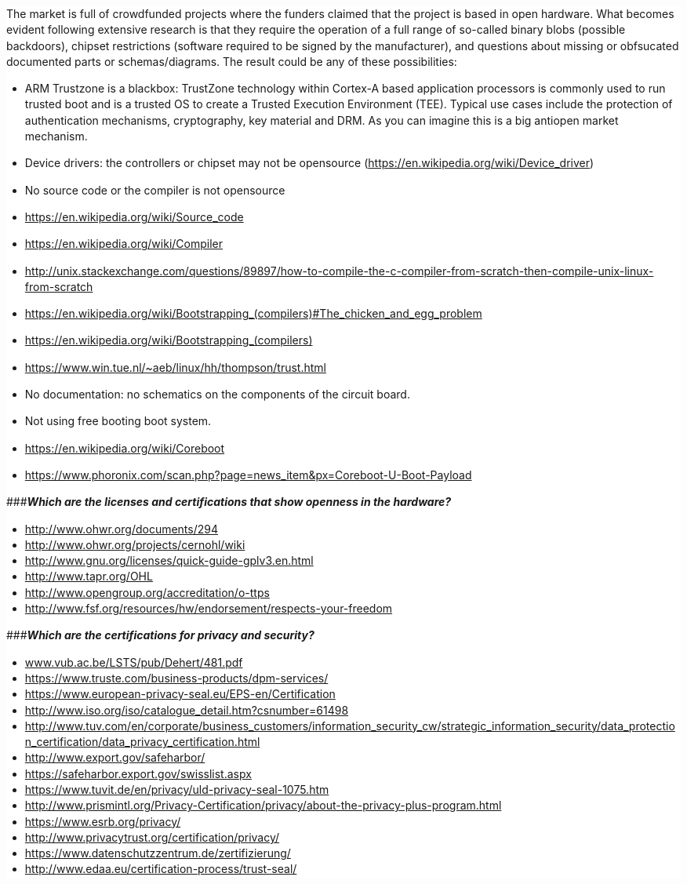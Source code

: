 The market is full of crowdfunded projects where the funders claimed that the project is based in open hardware.
What becomes evident following extensive research is that they require the operation of a full range of so-called binary blobs (possible backdoors), chipset restrictions (software required to be signed by the manufacturer), and questions about missing or obfsucated documented parts or schemas/diagrams. The result could be any of these possibilities:

- ARM Trustzone is a blackbox: TrustZone technology within Cortex-A based application processors is commonly used to run trusted boot and is a trusted OS to create a Trusted Execution Environment (TEE). Typical use cases include the protection of authentication mechanisms, cryptography, key material and DRM. As you can imagine this is a big antiopen market mechanism.

- Device drivers: the controllers or chipset may not be opensource (https://en.wikipedia.org/wiki/Device_driver)
- No source code or the compiler is not opensource
- https://en.wikipedia.org/wiki/Source_code 
- https://en.wikipedia.org/wiki/Compiler
- http://unix.stackexchange.com/questions/89897/how-to-compile-the-c-compiler-from-scratch-then-compile-unix-linux-from-scratch
- https://en.wikipedia.org/wiki/Bootstrapping_(compilers)#The_chicken_and_egg_problem
- https://en.wikipedia.org/wiki/Bootstrapping_(compilers)
- https://www.win.tue.nl/~aeb/linux/hh/thompson/trust.html

- No documentation: no schematics on the components of the circuit board.
- Not using free booting boot system. 
- https://en.wikipedia.org/wiki/Coreboot 
- https://www.phoronix.com/scan.php?page=news_item&px=Coreboot-U-Boot-Payload


###***Which are the licenses and certifications that show openness in the hardware?***

- http://www.ohwr.org/documents/294
- http://www.ohwr.org/projects/cernohl/wiki
- http://www.gnu.org/licenses/quick-guide-gplv3.en.html
- http://www.tapr.org/OHL
- http://www.opengroup.org/accreditation/o-ttps
- http://www.fsf.org/resources/hw/endorsement/respects-your-freedom

###***Which are the certifications for privacy and security?***

- www.vub.ac.be/LSTS/pub/Dehert/481.pdf
- https://www.truste.com/business-products/dpm-services/
- https://www.european-privacy-seal.eu/EPS-en/Certification
- http://www.iso.org/iso/catalogue_detail.htm?csnumber=61498
- http://www.tuv.com/en/corporate/business_customers/information_security_cw/strategic_information_security/data_protection_certification/data_privacy_certification.html
- http://www.export.gov/safeharbor/
- https://safeharbor.export.gov/swisslist.aspx
- https://www.tuvit.de/en/privacy/uld-privacy-seal-1075.htm
- http://www.prismintl.org/Privacy-Certification/privacy/about-the-privacy-plus-program.html
- https://www.esrb.org/privacy/
- http://www.privacytrust.org/certification/privacy/
- https://www.datenschutzzentrum.de/zertifizierung/
- http://www.edaa.eu/certification-process/trust-seal/
